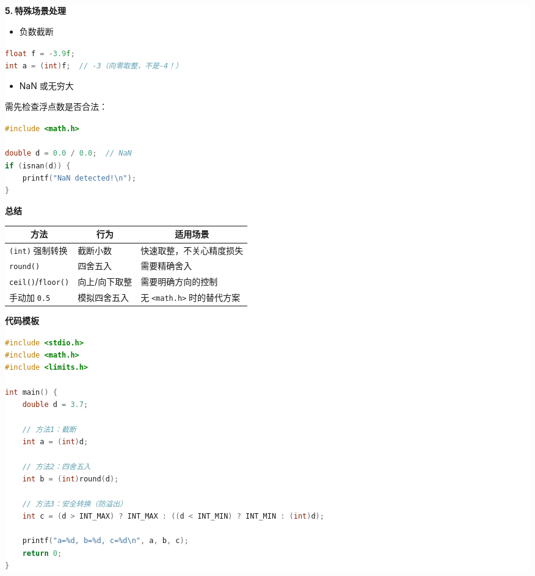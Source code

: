 **5. 特殊场景处理**

* 负数截断
```c
float f = -3.9f;
int a = (int)f;  // -3（向零取整，不是-4！）
```

* NaN 或无穷大

需先检查浮点数是否合法：
```c
#include <math.h>

double d = 0.0 / 0.0;  // NaN
if (isnan(d)) {
    printf("NaN detected!\n");
}
```

**总结**

| 方法                | 行为               | 适用场景                     |
|---------------------|--------------------|----------------------------|
| `(int)` 强制转换     | 截断小数           | 快速取整，不关心精度损失     |
| `round()`           | 四舍五入           | 需要精确舍入                |
| `ceil()`/`floor()`  | 向上/向下取整      | 需要明确方向的控制          |
| 手动加 `0.5`        | 模拟四舍五入       | 无 `<math.h>` 时的替代方案  |


**代码模板**
```c
#include <stdio.h>
#include <math.h>
#include <limits.h>

int main() {
    double d = 3.7;

    // 方法1：截断
    int a = (int)d;

    // 方法2：四舍五入
    int b = (int)round(d);

    // 方法3：安全转换（防溢出）
    int c = (d > INT_MAX) ? INT_MAX : ((d < INT_MIN) ? INT_MIN : (int)d);

    printf("a=%d, b=%d, c=%d\n", a, b, c);
    return 0;
}
```
